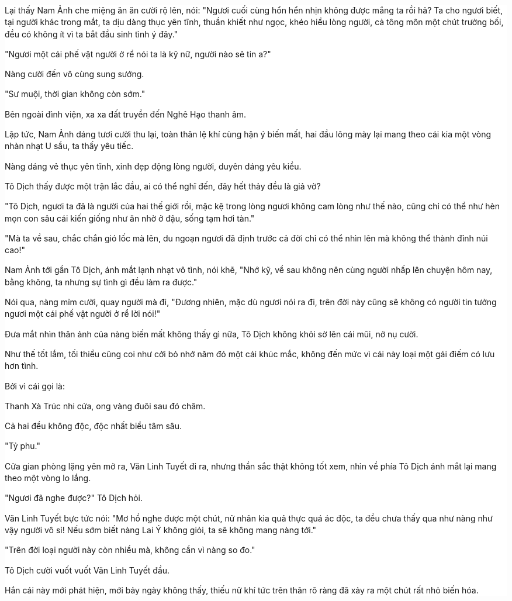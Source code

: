 Lại thấy Nam Ảnh che miệng ăn ăn cười rộ lên, nói: "Ngươi cuối cùng hổn hển nhịn không được mắng ta rồi hả? Ta cho ngươi biết, tại người khác trong mắt, ta dịu dàng thục yên tĩnh, thuần khiết như ngọc, khéo hiểu lòng người, cả tông môn một chút trưởng bối, đều có không ít vì ta bắt đầu sinh tình ý đây."

"Ngươi một cái phế vật người ở rể nói ta là kỹ nữ, người nào sẽ tin a?"

Nàng cười đến vô cùng sung sướng.

"Sư muội, thời gian không còn sớm."

Bên ngoài đình viện, xa xa đất truyền đến Nghê Hạo thanh âm.

Lập tức, Nam Ảnh dáng tươi cười thu lại, toàn thân lệ khí cùng hận ý biến mất, hai đầu lông mày lại mang theo cái kia một vòng nhàn nhạt U sầu, ta thấy yêu tiếc.

Nàng dáng vẻ thục yên tĩnh, xinh đẹp động lòng người, duyên dáng yêu kiều.

Tô Dịch thấy được một trận lắc đầu, ai có thể nghĩ đến, đây hết thảy đều là giả vờ?

"Tô Dịch, ngươi ta đã là người của hai thế giới rồi, mặc kệ trong lòng ngươi không cam lòng như thế nào, cũng chỉ có thể như hèn mọn con sâu cái kiến giống như ăn nhờ ở đậu, sống tạm hơi tàn."

"Mà ta về sau, chắc chắn gió lốc mà lên, du ngoạn ngươi đã định trước cả đời chỉ có thể nhìn lên mà không thể thành đỉnh núi cao!"

Nam Ảnh tới gần Tô Dịch, ánh mắt lạnh nhạt vô tình, nói khẽ, "Nhớ kỹ, về sau không nên cùng người nhấp lên chuyện hôm nay, bằng không, ta nhưng sự tình gì đều làm ra được."

Nói qua, nàng mỉm cười, quay người mà đi, "Đương nhiên, mặc dù ngươi nói ra đi, trên đời này cũng sẽ không có người tin tưởng ngươi một cái phế vật người ở rể lời nói!"

Đưa mắt nhìn thân ảnh của nàng biến mất không thấy gì nữa, Tô Dịch không khỏi sờ lên cái mũi, nở nụ cười.

Như thế tốt lắm, tối thiểu cũng coi như cởi bỏ nhớ năm đó một cái khúc mắc, không đến mức vì cái này loại một gái điếm có lưu hơn tình.

Bởi vì cái gọi là:

Thanh Xà Trúc nhi cửa, ong vàng đuôi sau đó châm.

Cả hai đều không độc, độc nhất biểu tâm sâu.

"Tỷ phu."

Cửa gian phòng lặng yên mở ra, Văn Linh Tuyết đi ra, nhưng thần sắc thật không tốt xem, nhìn về phía Tô Dịch ánh mắt lại mang theo một vòng lo lắng.

"Ngươi đã nghe được?" Tô Dịch hỏi.

Văn Linh Tuyết bực tức nói: "Mơ hồ nghe được một chút, nữ nhân kia quả thực quá ác độc, ta đều chưa thấy qua như nàng như vậy người vô sỉ! Nếu sớm biết nàng Lai Ý không giỏi, ta sẽ không mang nàng tới."

"Trên đời loại người này còn nhiều mà, không cần vì nàng so đo."

Tô Dịch cười vuốt vuốt Văn Linh Tuyết đầu.

Hắn cái này mới phát hiện, mới bảy ngày không thấy, thiếu nữ khí tức trên thân rõ ràng đã xảy ra một chút rất nhỏ biến hóa.
